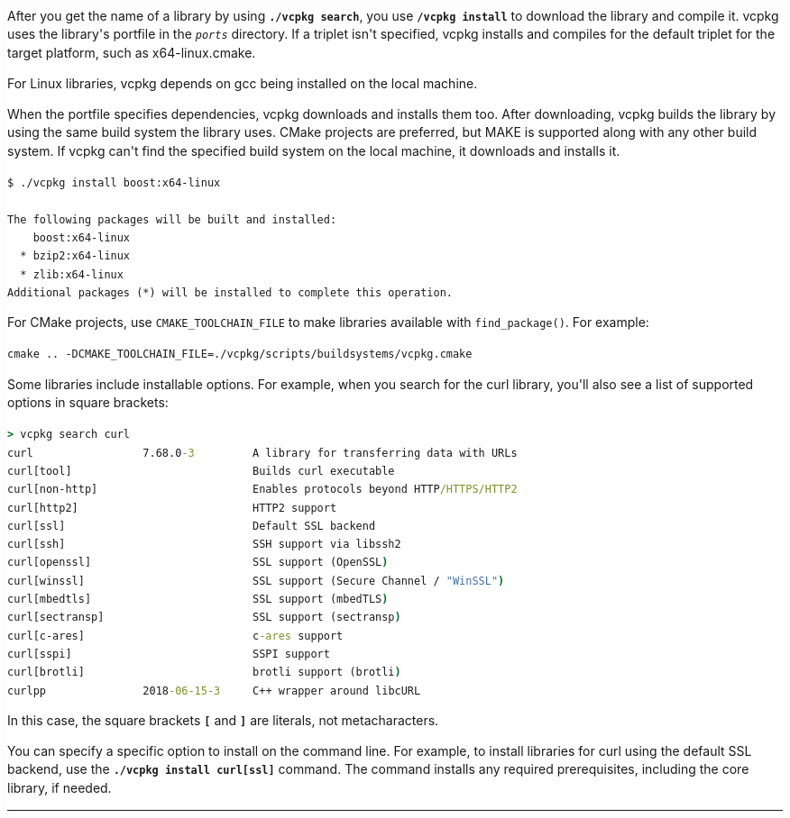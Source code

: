 After you get the name of a library by using **`./vcpkg search`**, you use **`/vcpkg install`** to download the library and compile it. vcpkg uses the library's portfile in the *`ports`* directory. If a triplet isn't specified, vcpkg installs and compiles for the default triplet for the target platform, such as x64-linux.cmake.

For Linux libraries, vcpkg depends on gcc being installed on the local machine.

When the portfile specifies dependencies, vcpkg downloads and installs them too. After downloading, vcpkg builds the library by using the same build system the library uses. CMake projects are preferred, but MAKE is supported along with any other build system. If vcpkg can't find the specified build system on the local machine, it downloads and installs it.

```shell
$ ./vcpkg install boost:x64-linux

The following packages will be built and installed:
    boost:x64-linux
  * bzip2:x64-linux
  * zlib:x64-linux
Additional packages (*) will be installed to complete this operation.
```

For CMake projects, use `CMAKE_TOOLCHAIN_FILE` to make libraries available with `find_package()`. For example:

```shell
cmake .. -DCMAKE_TOOLCHAIN_FILE=./vcpkg/scripts/buildsystems/vcpkg.cmake
```

Some libraries include installable options. For example, when you search for the curl library, you'll also see a list of supported options in square brackets:

```cmd
> vcpkg search curl
curl                 7.68.0-3         A library for transferring data with URLs
curl[tool]                            Builds curl executable
curl[non-http]                        Enables protocols beyond HTTP/HTTPS/HTTP2
curl[http2]                           HTTP2 support
curl[ssl]                             Default SSL backend
curl[ssh]                             SSH support via libssh2
curl[openssl]                         SSL support (OpenSSL)
curl[winssl]                          SSL support (Secure Channel / "WinSSL")
curl[mbedtls]                         SSL support (mbedTLS)
curl[sectransp]                       SSL support (sectransp)
curl[c-ares]                          c-ares support
curl[sspi]                            SSPI support
curl[brotli]                          brotli support (brotli)
curlpp               2018-06-15-3     C++ wrapper around libcURL
```

In this case, the square brackets **`[`** and **`]`** are literals, not metacharacters.

You can specify a specific option to install on the command line. For example, to install libraries for curl using the default SSL backend, use the **`./vcpkg install curl[ssl]`** command. The command installs any required prerequisites, including the core library, if needed.

---

